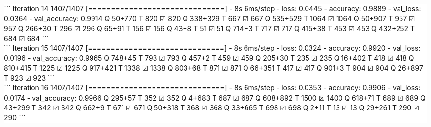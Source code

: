 <div class="k-default-codeblock">
```
Iteration 14
1407/1407 [==============================] - 8s 6ms/step - loss: 0.0445 - accuracy: 0.9889 - val_loss: 0.0364 - val_accuracy: 0.9914
Q 50+770  T 820  ☑ 820 
Q 338+329 T 667  ☑ 667 
Q 535+529 T 1064 ☑ 1064
Q 50+907  T 957  ☑ 957 
Q 266+30  T 296  ☑ 296 
Q 65+91   T 156  ☑ 156 
Q 43+8    T 51   ☑ 51  
Q 714+3   T 717  ☑ 717 
Q 415+38  T 453  ☑ 453 
Q 432+252 T 684  ☑ 684 
```
</div>
    
<div class="k-default-codeblock">
```
Iteration 15
1407/1407 [==============================] - 8s 6ms/step - loss: 0.0324 - accuracy: 0.9920 - val_loss: 0.0196 - val_accuracy: 0.9965
Q 748+45  T 793  ☑ 793 
Q 457+2   T 459  ☑ 459 
Q 205+30  T 235  ☑ 235 
Q 16+402  T 418  ☑ 418 
Q 810+415 T 1225 ☑ 1225
Q 917+421 T 1338 ☑ 1338
Q 803+68  T 871  ☑ 871 
Q 66+351  T 417  ☑ 417 
Q 901+3   T 904  ☑ 904 
Q 26+897  T 923  ☑ 923 
```
</div>
    
<div class="k-default-codeblock">
```
Iteration 16
1407/1407 [==============================] - 8s 6ms/step - loss: 0.0353 - accuracy: 0.9906 - val_loss: 0.0174 - val_accuracy: 0.9966
Q 295+57  T 352  ☑ 352 
Q 4+683   T 687  ☑ 687 
Q 608+892 T 1500 ☒ 1400
Q 618+71  T 689  ☑ 689 
Q 43+299  T 342  ☑ 342 
Q 662+9   T 671  ☑ 671 
Q 50+318  T 368  ☑ 368 
Q 33+665  T 698  ☑ 698 
Q 2+11    T 13   ☑ 13  
Q 29+261  T 290  ☑ 290 
```
</div>
    
